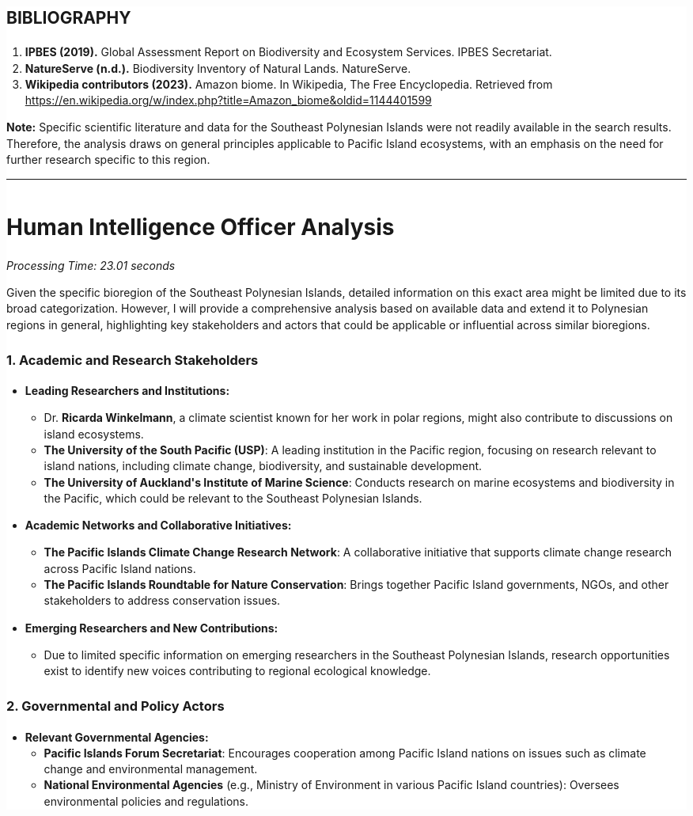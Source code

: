 ## BIBLIOGRAPHY

1. **IPBES (2019).** Global Assessment Report on Biodiversity and Ecosystem Services. IPBES Secretariat.
2. **NatureServe (n.d.).** Biodiversity Inventory of Natural Lands. NatureServe.
3. **Wikipedia contributors (2023).** Amazon biome. In Wikipedia, The Free Encyclopedia. Retrieved from https://en.wikipedia.org/w/index.php?title=Amazon_biome&oldid=1144401599

**Note:** Specific scientific literature and data for the Southeast Polynesian Islands were not readily available in the search results. Therefore, the analysis draws on general principles applicable to Pacific Island ecosystems, with an emphasis on the need for further research specific to this region.

---

# Human Intelligence Officer Analysis

*Processing Time: 23.01 seconds*

Given the specific bioregion of the Southeast Polynesian Islands, detailed information on this exact area might be limited due to its broad categorization. However, I will provide a comprehensive analysis based on available data and extend it to Polynesian regions in general, highlighting key stakeholders and actors that could be applicable or influential across similar bioregions.

### 1. **Academic and Research Stakeholders**

- **Leading Researchers and Institutions:**
  - Dr. **Ricarda Winkelmann**, a climate scientist known for her work in polar regions, might also contribute to discussions on island ecosystems.
  - **The University of the South Pacific (USP)**: A leading institution in the Pacific region, focusing on research relevant to island nations, including climate change, biodiversity, and sustainable development.
  - **The University of Auckland's Institute of Marine Science**: Conducts research on marine ecosystems and biodiversity in the Pacific, which could be relevant to the Southeast Polynesian Islands.

- **Academic Networks and Collaborative Initiatives:**
  - **The Pacific Islands Climate Change Research Network**: A collaborative initiative that supports climate change research across Pacific Island nations.
  - **The Pacific Islands Roundtable for Nature Conservation**: Brings together Pacific Island governments, NGOs, and other stakeholders to address conservation issues.

- **Emerging Researchers and New Contributions:**
  - Due to limited specific information on emerging researchers in the Southeast Polynesian Islands, research opportunities exist to identify new voices contributing to regional ecological knowledge.

### 2. **Governmental and Policy Actors**

- **Relevant Governmental Agencies:**
  - **Pacific Islands Forum Secretariat**: Encourages cooperation among Pacific Island nations on issues such as climate change and environmental management.
  - **National Environmental Agencies** (e.g., Ministry of Environment in various Pacific Island countries): Oversees environmental policies and regulations.
